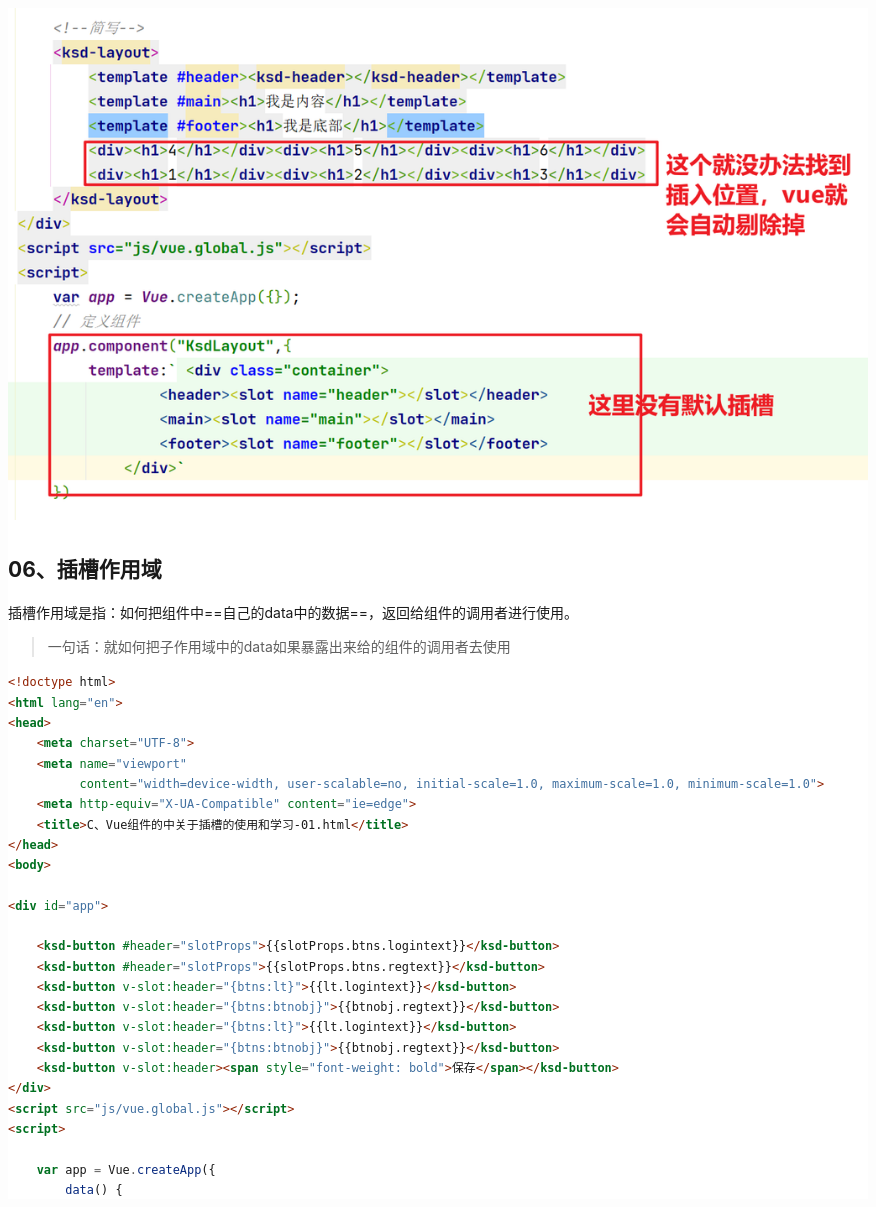 ![image-20211208205848443](asserts/image-20211208205848443.png)





## 06、插槽作用域

插槽作用域是指：如何把组件中==自己的data中的数据==，返回给组件的调用者进行使用。

> 一句话：就如何把子作用域中的data如果暴露出来给的组件的调用者去使用

```html
<!doctype html>
<html lang="en">
<head>
    <meta charset="UTF-8">
    <meta name="viewport"
          content="width=device-width, user-scalable=no, initial-scale=1.0, maximum-scale=1.0, minimum-scale=1.0">
    <meta http-equiv="X-UA-Compatible" content="ie=edge">
    <title>C、Vue组件的中关于插槽的使用和学习-01.html</title>
</head>
<body>

<div id="app">

    <ksd-button #header="slotProps">{{slotProps.btns.logintext}}</ksd-button>
    <ksd-button #header="slotProps">{{slotProps.btns.regtext}}</ksd-button>
    <ksd-button v-slot:header="{btns:lt}">{{lt.logintext}}</ksd-button>
    <ksd-button v-slot:header="{btns:btnobj}">{{btnobj.regtext}}</ksd-button>
    <ksd-button v-slot:header="{btns:lt}">{{lt.logintext}}</ksd-button>
    <ksd-button v-slot:header="{btns:btnobj}">{{btnobj.regtext}}</ksd-button>
    <ksd-button v-slot:header><span style="font-weight: bold">保存</span></ksd-button>
</div>
<script src="js/vue.global.js"></script>
<script>

    var app = Vue.createApp({
        data() {
```